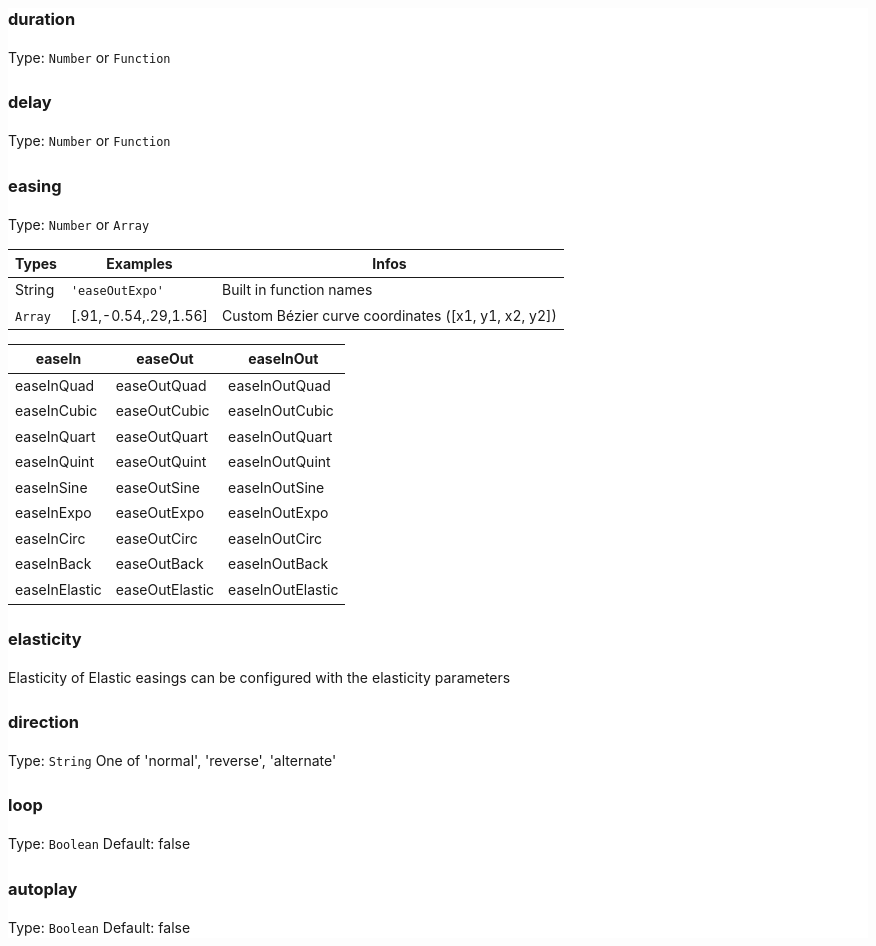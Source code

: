 ### duration

Type: `Number` or `Function`

### delay

Type: `Number` or `Function`

### easing
Type: `Number` or `Array`

| Types   | Examples             | Infos                                              |
| ------- | -------------------- | -------------------------------------------------- |
| String  | `'easeOutExpo'`      | Built in function names                            |
| `Array` | [.91,-0.54,.29,1.56] | Custom Bézier curve coordinates ([x1, y1, x2, y2]) |

| easeIn        | easeOut        | easeInOut        |
| ------------- | -------------- | ---------------- |
| easeInQuad    | easeOutQuad    | easeInOutQuad    |
| easeInCubic   | easeOutCubic   | easeInOutCubic   |
| easeInQuart   | easeOutQuart   | easeInOutQuart   |
| easeInQuint   | easeOutQuint   | easeInOutQuint   |
| easeInSine    | easeOutSine    | easeInOutSine    |
| easeInExpo    | easeOutExpo    | easeInOutExpo    |
| easeInCirc    | easeOutCirc    | easeInOutCirc    |
| easeInBack    | easeOutBack    | easeInOutBack    |
| easeInElastic | easeOutElastic | easeInOutElastic |


### elasticity

Elasticity of Elastic easings can be configured with the elasticity parameters

### direction
Type:  `String`
One of  'normal', 'reverse', 'alternate'

### loop

Type:  `Boolean`
Default:  false

### autoplay

Type:  `Boolean`
Default: false
